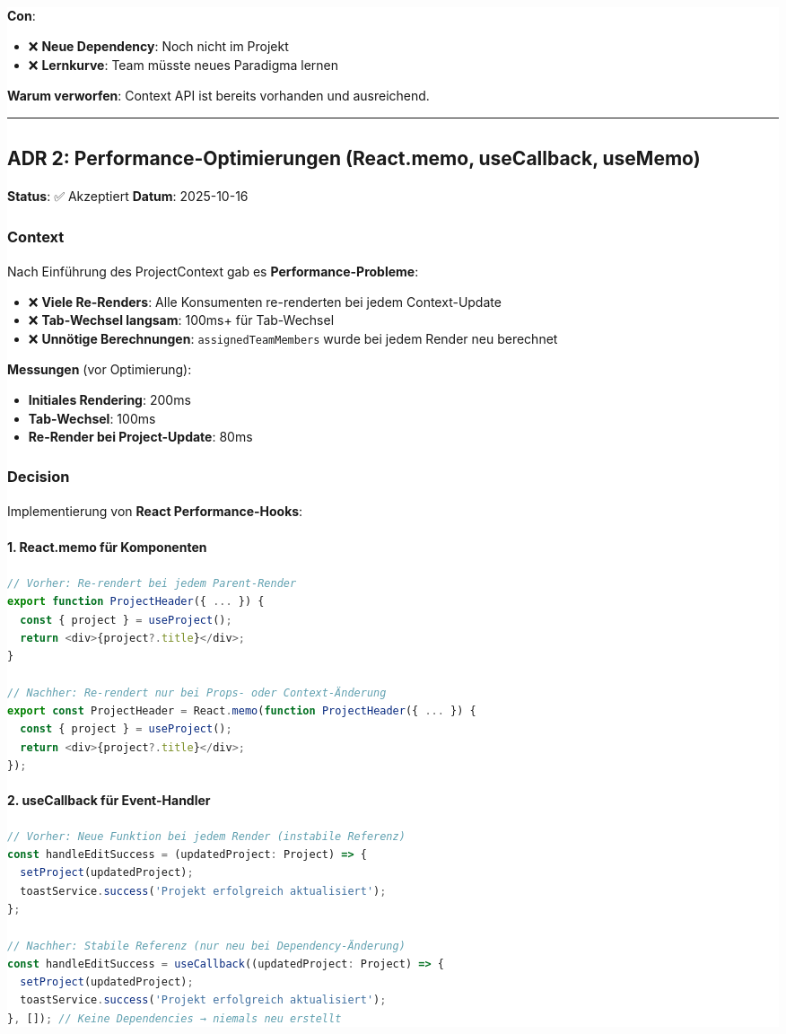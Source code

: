 **Con**:
- ❌ **Neue Dependency**: Noch nicht im Projekt
- ❌ **Lernkurve**: Team müsste neues Paradigma lernen

**Warum verworfen**: Context API ist bereits vorhanden und ausreichend.

---

## ADR 2: Performance-Optimierungen (React.memo, useCallback, useMemo)

**Status**: ✅ Akzeptiert
**Datum**: 2025-10-16

### Context

Nach Einführung des ProjectContext gab es **Performance-Probleme**:

- ❌ **Viele Re-Renders**: Alle Konsumenten re-renderten bei jedem Context-Update
- ❌ **Tab-Wechsel langsam**: 100ms+ für Tab-Wechsel
- ❌ **Unnötige Berechnungen**: `assignedTeamMembers` wurde bei jedem Render neu berechnet

**Messungen** (vor Optimierung):

- **Initiales Rendering**: 200ms
- **Tab-Wechsel**: 100ms
- **Re-Render bei Project-Update**: 80ms

### Decision

Implementierung von **React Performance-Hooks**:

#### 1. React.memo für Komponenten

```typescript
// Vorher: Re-rendert bei jedem Parent-Render
export function ProjectHeader({ ... }) {
  const { project } = useProject();
  return <div>{project?.title}</div>;
}

// Nachher: Re-rendert nur bei Props- oder Context-Änderung
export const ProjectHeader = React.memo(function ProjectHeader({ ... }) {
  const { project } = useProject();
  return <div>{project?.title}</div>;
});
```

#### 2. useCallback für Event-Handler

```typescript
// Vorher: Neue Funktion bei jedem Render (instabile Referenz)
const handleEditSuccess = (updatedProject: Project) => {
  setProject(updatedProject);
  toastService.success('Projekt erfolgreich aktualisiert');
};

// Nachher: Stabile Referenz (nur neu bei Dependency-Änderung)
const handleEditSuccess = useCallback((updatedProject: Project) => {
  setProject(updatedProject);
  toastService.success('Projekt erfolgreich aktualisiert');
}, []); // Keine Dependencies → niemals neu erstellt
```
